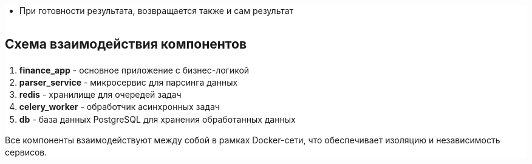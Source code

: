    - При готовности результата, возвращается также и сам результат

## Схема взаимодействия компонентов

1. **finance_app** - основное приложение с бизнес-логикой
2. **parser_service** - микросервис для парсинга данных 
3. **redis** - хранилище для очередей задач
4. **celery_worker** - обработчик асинхронных задач
5. **db** - база данных PostgreSQL для хранения обработанных данных

Все компоненты взаимодействуют между собой в рамках Docker-сети, что обеспечивает изоляцию и независимость сервисов.
